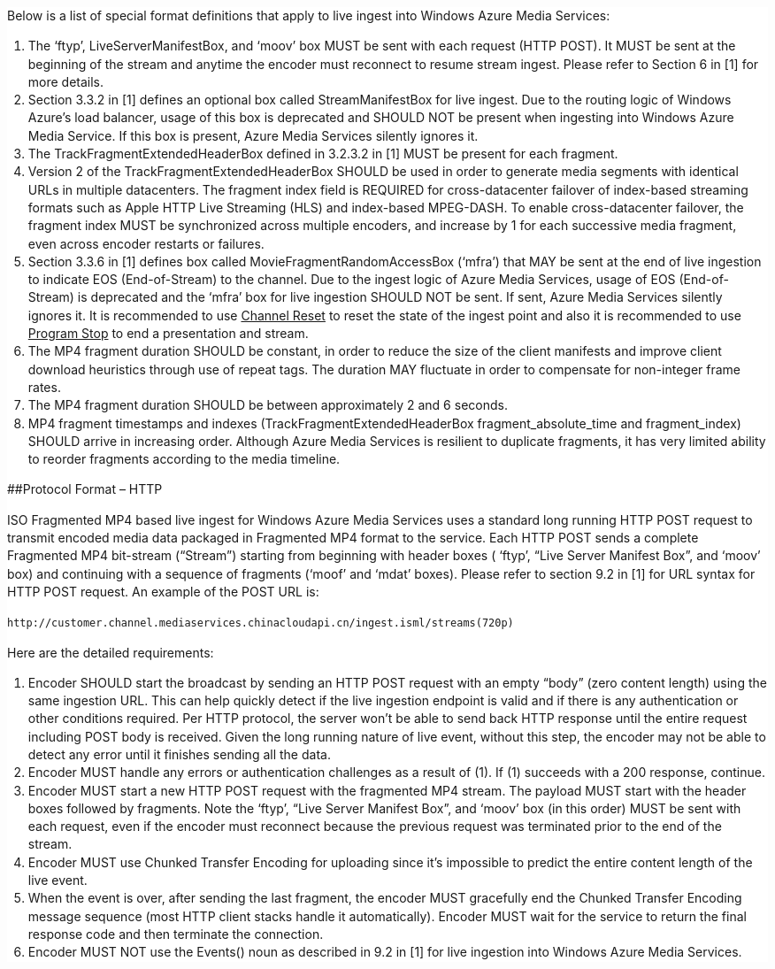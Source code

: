 Below is a list of special format definitions that apply to live ingest into Windows Azure Media Services:

1. The ‘ftyp’, LiveServerManifestBox, and ‘moov’ box MUST be sent with each request (HTTP POST).  It MUST be sent at the beginning of the stream and anytime the encoder must reconnect to resume stream ingest.  Please refer to Section 6 in [1] for more details.
2. Section 3.3.2 in [1] defines an optional box called StreamManifestBox for live ingest. Due to the routing logic of Windows Azure’s load balancer, usage of this box is deprecated and SHOULD NOT be present when ingesting into Windows Azure Media Service. If this box is present, Azure Media Services silently ignores it.
3. The TrackFragmentExtendedHeaderBox defined in 3.2.3.2 in [1] MUST be present for each fragment.
4. Version 2 of the TrackFragmentExtendedHeaderBox SHOULD be used in order to generate media segments with identical URLs in multiple datacenters. The fragment index field is REQUIRED for cross-datacenter failover of index-based streaming formats such as Apple HTTP Live Streaming (HLS) and index-based MPEG-DASH.  To enable cross-datacenter failover, the fragment index MUST be synchronized across multiple encoders, and increase by 1 for each successive media fragment, even across encoder restarts or failures.
5. Section 3.3.6 in [1] defines box called MovieFragmentRandomAccessBox (‘mfra’) that MAY be sent at the end of live ingestion to indicate EOS (End-of-Stream) to the channel. Due to the ingest logic of Azure Media Services, usage of EOS (End-of-Stream) is deprecated and the ‘mfra’ box for live ingestion SHOULD NOT be sent. If sent, Azure Media Services silently ignores it. It is recommended to use [Channel Reset](https://msdn.microsoft.com/zh-cn/library/azure/dn783458.aspx#reset_channels) to reset the state of the ingest point and also it is recommended to use [Program Stop](https://msdn.microsoft.com/zh-cn/library/azure/dn783463.aspx#stop_programs) to end a presentation and stream.
6. The MP4 fragment duration SHOULD be constant, in order to reduce the size of the client manifests and improve client download heuristics through use of repeat tags.  The duration MAY fluctuate in order to compensate for non-integer frame rates.
7. The MP4 fragment duration SHOULD be between approximately 2 and 6 seconds.
8. MP4 fragment timestamps and indexes (TrackFragmentExtendedHeaderBox fragment_absolute_time and fragment_index) SHOULD arrive in increasing order.  Although Azure Media Services is resilient to duplicate fragments, it has very limited ability to reorder fragments according to the media timeline.

##Protocol Format – HTTP

ISO Fragmented MP4 based live ingest for Windows Azure Media Services uses a standard long running HTTP POST request to transmit encoded media data packaged in Fragmented MP4 format to the service. Each HTTP POST sends a complete Fragmented MP4 bit-stream (“Stream”) starting from beginning with header boxes ( ‘ftyp’, “Live Server Manifest Box”, and ‘moov’ box) and continuing with a sequence of fragments (‘moof’ and ‘mdat’ boxes). Please refer to section 9.2 in [1] for URL syntax for HTTP POST request. An example of the POST URL is: 

	http://customer.channel.mediaservices.chinacloudapi.cn/ingest.isml/streams(720p)

Here are the detailed requirements:

1. Encoder SHOULD start the broadcast by sending an HTTP POST request with an empty “body” (zero content length) using the same ingestion URL. This can help quickly detect if the live ingestion endpoint is valid and if there is any authentication or other conditions required. Per HTTP protocol, the server won’t be able to send back HTTP response until the entire request including POST body is received. Given the long running nature of live event, without this step, the encoder may not be able to detect any error until it finishes sending all the data.
2. Encoder MUST handle any errors or authentication challenges as a result of (1). If (1) succeeds with a 200 response, continue.
3. Encoder MUST start a new HTTP POST request with the fragmented MP4 stream.  The payload MUST start with the header boxes followed by fragments.  Note the ‘ftyp’, “Live Server Manifest Box”, and ‘moov’ box (in this order) MUST be sent with each request, even if the encoder must reconnect because the previous request was terminated prior to the end of the stream. 
4. Encoder MUST use Chunked Transfer Encoding for uploading since it’s impossible to predict the entire content length of the live event.
5. When the event is over, after sending the last fragment, the encoder MUST gracefully end the Chunked Transfer Encoding message sequence (most HTTP client stacks handle it automatically). Encoder MUST wait for the service to return the final response code and then terminate the connection. 
6. Encoder MUST NOT use the Events() noun as described in 9.2 in [1] for live ingestion into Windows Azure Media Services.

[image1]: ./media/media-services-fmp4-live-ingest-overview/media-services-image1.png
[image2]: ./media/media-services-fmp4-live-ingest-overview/media-services-image2.png
[image3]: ./media/media-services-fmp4-live-ingest-overview/media-services-image3.png
[image4]: ./media/media-services-fmp4-live-ingest-overview/media-services-image4.png
[image5]: ./media/media-services-fmp4-live-ingest-overview/media-services-image5.png
[image6]: ./media/media-services-fmp4-live-ingest-overview/media-services-image6.png
[image7]: ./media/media-services-fmp4-live-ingest-overview/media-services-image7.png
